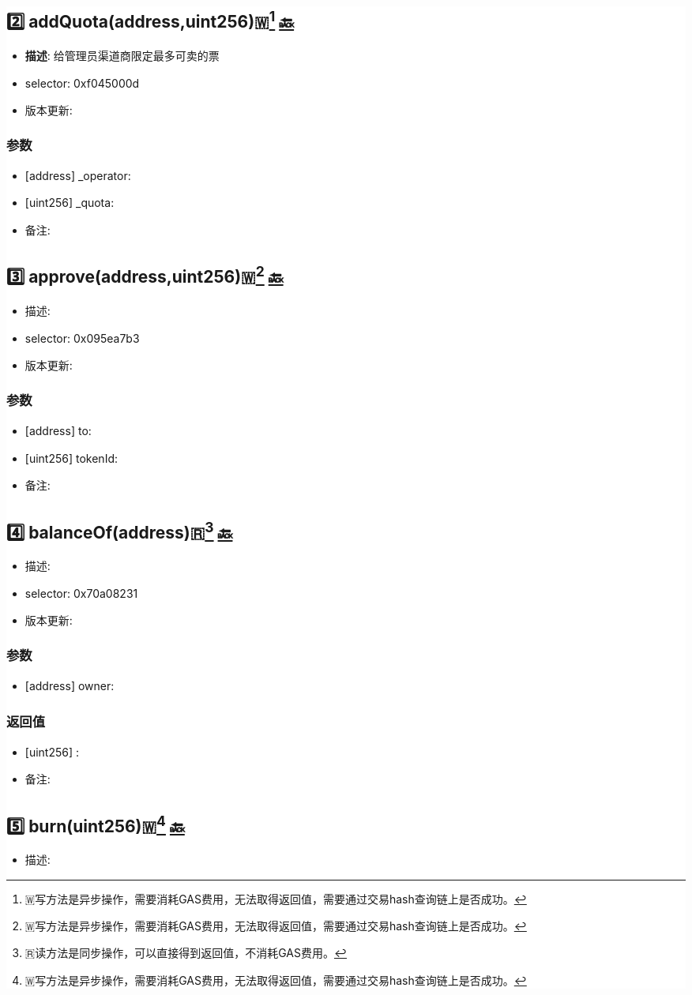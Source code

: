 ## 2️⃣ <b id="addQuota(address,uint256)🇼">addQuota(address,uint256)🇼</b>[^2]  [🔙](#home)
- **描述**: 给管理员渠道商限定最多可卖的票

- selector: 0xf045000d

- 版本更新: 

### 参数

- [address] _operator: 

- [uint256] _quota: 

- 备注: 

## 3️⃣ <b id="approve(address,uint256)🇼">approve(address,uint256)🇼</b>[^2]  [🔙](#home)
- 描述: 

- selector: 0x095ea7b3

- 版本更新: 

### 参数

- [address] to: 

- [uint256] tokenId: 

- 备注: 

## 4️⃣ <b id="balanceOf(address)🇷">balanceOf(address)🇷</b>[^1]  [🔙](#home)
- 描述: 

- selector: 0x70a08231

- 版本更新: 

### 参数

- [address] owner: 

### 返回值

- [uint256] : 

- 备注: 

## 5️⃣ <b id="burn(uint256)🇼">burn(uint256)🇼</b>[^2]  [🔙](#home)
- 描述: 


[^1]: 🇷读方法是同步操作，可以直接得到返回值，不消耗GAS费用。
[^2]: 🇼写方法是异步操作，需要消耗GAS费用，无法取得返回值，需要通过交易hash查询链上是否成功。